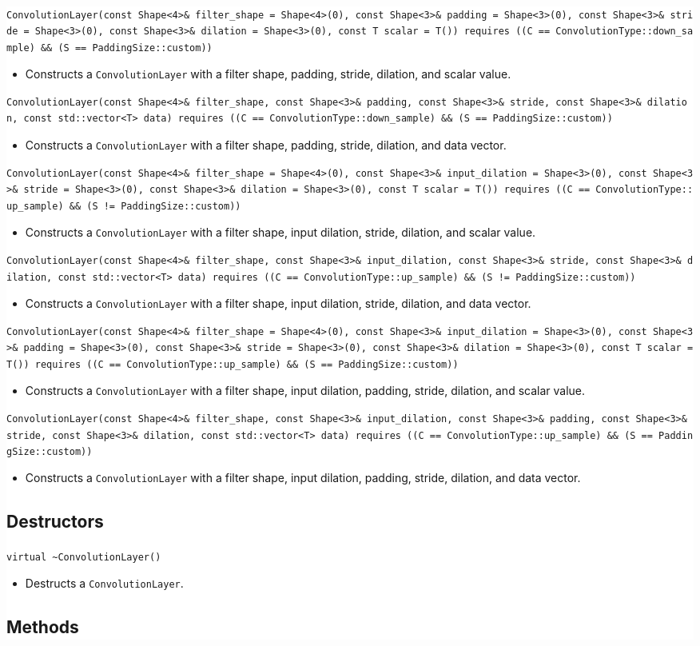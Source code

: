 ```
ConvolutionLayer(const Shape<4>& filter_shape = Shape<4>(0), const Shape<3>& padding = Shape<3>(0), const Shape<3>& stride = Shape<3>(0), const Shape<3>& dilation = Shape<3>(0), const T scalar = T()) requires ((C == ConvolutionType::down_sample) && (S == PaddingSize::custom))
```
- Constructs a `ConvolutionLayer` with a filter shape, padding, stride, dilation, and scalar value.

```
ConvolutionLayer(const Shape<4>& filter_shape, const Shape<3>& padding, const Shape<3>& stride, const Shape<3>& dilation, const std::vector<T> data) requires ((C == ConvolutionType::down_sample) && (S == PaddingSize::custom))
```
- Constructs a `ConvolutionLayer` with a filter shape, padding, stride, dilation, and data vector.

```
ConvolutionLayer(const Shape<4>& filter_shape = Shape<4>(0), const Shape<3>& input_dilation = Shape<3>(0), const Shape<3>& stride = Shape<3>(0), const Shape<3>& dilation = Shape<3>(0), const T scalar = T()) requires ((C == ConvolutionType::up_sample) && (S != PaddingSize::custom))
```
- Constructs a `ConvolutionLayer` with a filter shape, input dilation, stride, dilation, and scalar value.

```
ConvolutionLayer(const Shape<4>& filter_shape, const Shape<3>& input_dilation, const Shape<3>& stride, const Shape<3>& dilation, const std::vector<T> data) requires ((C == ConvolutionType::up_sample) && (S != PaddingSize::custom))
```
- Constructs a `ConvolutionLayer` with a filter shape, input dilation, stride, dilation, and data vector.

```
ConvolutionLayer(const Shape<4>& filter_shape = Shape<4>(0), const Shape<3>& input_dilation = Shape<3>(0), const Shape<3>& padding = Shape<3>(0), const Shape<3>& stride = Shape<3>(0), const Shape<3>& dilation = Shape<3>(0), const T scalar = T()) requires ((C == ConvolutionType::up_sample) && (S == PaddingSize::custom))
```
- Constructs a `ConvolutionLayer` with a filter shape, input dilation, padding, stride, dilation, and scalar value.

```
ConvolutionLayer(const Shape<4>& filter_shape, const Shape<3>& input_dilation, const Shape<3>& padding, const Shape<3>& stride, const Shape<3>& dilation, const std::vector<T> data) requires ((C == ConvolutionType::up_sample) && (S == PaddingSize::custom))
```
- Constructs a `ConvolutionLayer` with a filter shape, input dilation, padding, stride, dilation, and data vector.

## Destructors

```
virtual ~ConvolutionLayer()
```
- Destructs a `ConvolutionLayer`.

## Methods
